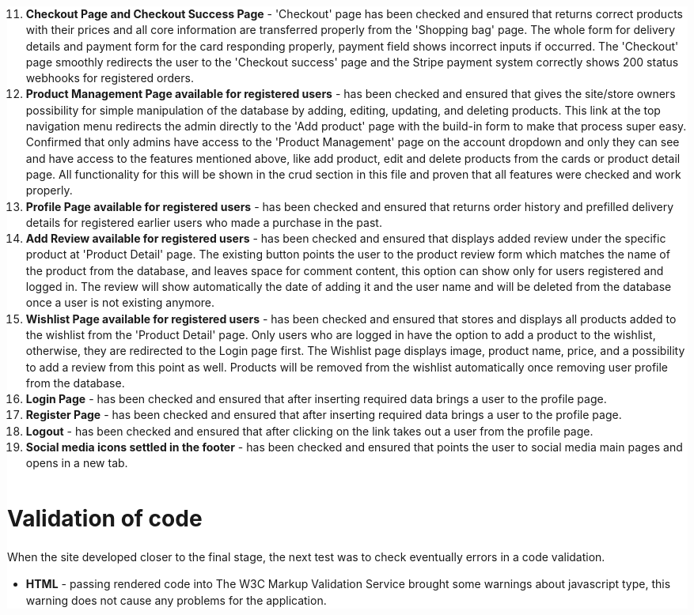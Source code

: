 11. **Checkout Page and Checkout Success Page** - 'Checkout' page has been checked and ensured that returns correct products with their prices and all core information are transferred properly from the 'Shopping bag' page. The whole form for delivery details and payment form for the card responding properly, payment field shows incorrect inputs if occurred. The 'Checkout' page smoothly redirects the user to the 'Checkout success' page and the Stripe payment system correctly shows 200 status webhooks for registered orders.
12. **Product Management Page available for registered users** - has been checked and ensured that gives the site/store owners possibility for simple manipulation of the database by adding, editing, updating, and deleting products. This link at the top navigation menu redirects the admin directly to the 'Add product' page with the build-in form to make that process super easy. Confirmed that only admins have access to the 'Product Management' page on the account dropdown and only they can see and have access to the features mentioned above, like add product, edit and delete products from the cards or product detail page. All functionality for this will be shown in the crud section in this file and proven that all features were checked and work properly. 
13. **Profile Page available for registered users** - has been checked and ensured that returns order history and prefilled delivery details for registered earlier users who made a purchase in the past. 
14. **Add Review available for registered users** - has been checked and ensured that displays added review under the specific product at 'Product Detail' page. The existing button points the user to the product review form which matches the name of the product from the database, and leaves space for comment content, this option can show only for users registered and logged in. The review will show automatically the date of adding it and the user name and will be deleted from the database once a user is not existing anymore. 
15. **Wishlist Page available for registered users** - has been checked and ensured that stores and displays all products added to the wishlist from the 'Product Detail' page. Only users who are logged in have the option to add a product to the wishlist, otherwise, they are redirected to the Login page first. The Wishlist page displays image, product name, price, and a possibility to add a review from this point as well. Products will be removed from the wishlist automatically once removing user profile from the database. 
16. **Login Page** - has been checked and ensured that after inserting required data brings a user to the profile page.
17. **Register Page** - has been checked and ensured that after inserting required data brings a user to the profile page.
18. **Logout** - has been checked and ensured that after clicking on the link takes out a user from the profile page.
19. **Social media icons settled in the footer** - has been checked and ensured that points the user to social media main pages and opens in a new tab. 

# Validation of code
When the site developed closer to the final stage, the next test was to check eventually errors in a code validation.
- **HTML** - passing rendered code into The W3C Markup Validation Service brought some warnings about javascript type, this warning does not cause any problems for the application. 
